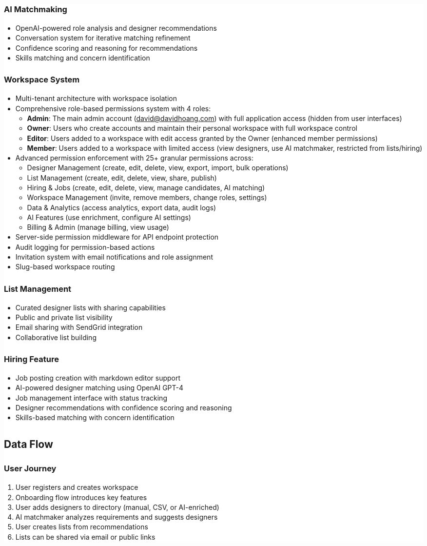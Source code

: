 ### AI Matchmaking
- OpenAI-powered role analysis and designer recommendations
- Conversation system for iterative matching refinement
- Confidence scoring and reasoning for recommendations
- Skills matching and concern identification

### Workspace System
- Multi-tenant architecture with workspace isolation
- Comprehensive role-based permissions system with 4 roles:
  - **Admin**: The main admin account (david@davidhoang.com) with full application access (hidden from user interfaces)
  - **Owner**: Users who create accounts and maintain their personal workspace with full workspace control
  - **Editor**: Users added to a workspace with edit access granted by the Owner (enhanced member permissions)
  - **Member**: Users added to a workspace with limited access (view designers, use AI matchmaker, restricted from lists/hiring)
- Advanced permission enforcement with 25+ granular permissions across:
  - Designer Management (create, edit, delete, view, export, import, bulk operations)
  - List Management (create, edit, delete, view, share, publish)
  - Hiring & Jobs (create, edit, delete, view, manage candidates, AI matching)
  - Workspace Management (invite, remove members, change roles, settings)
  - Data & Analytics (access analytics, export data, audit logs)
  - AI Features (use enrichment, configure AI settings)
  - Billing & Admin (manage billing, view usage)
- Server-side permission middleware for API endpoint protection
- Audit logging for permission-based actions
- Invitation system with email notifications and role assignment
- Slug-based workspace routing

### List Management
- Curated designer lists with sharing capabilities
- Public and private list visibility
- Email sharing with SendGrid integration
- Collaborative list building

### Hiring Feature
- Job posting creation with markdown editor support
- AI-powered designer matching using OpenAI GPT-4
- Job management interface with status tracking
- Designer recommendations with confidence scoring and reasoning
- Skills-based matching with concern identification

## Data Flow

### User Journey
1. User registers and creates workspace
2. Onboarding flow introduces key features
3. User adds designers to directory (manual, CSV, or AI-enriched)
4. AI matchmaker analyzes requirements and suggests designers
5. User creates lists from recommendations
6. Lists can be shared via email or public links

